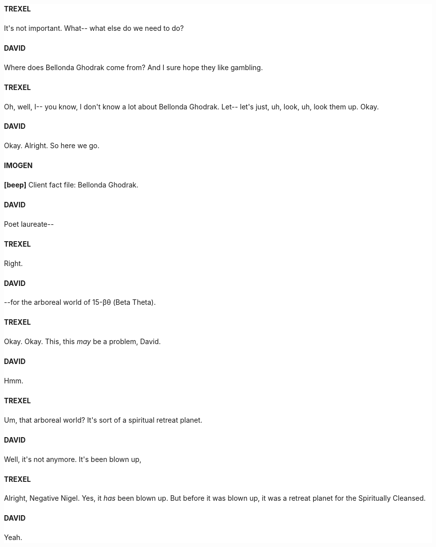 #### TREXEL

It's not important. What-- what else do we need to do?

#### DAVID

Where does Bellonda Ghodrak come from? And I sure hope they like gambling.

#### TREXEL

Oh, well, I-- you know, I don't know a lot about Bellonda Ghodrak. Let-- let's just, uh, look, uh, look them up. Okay.

#### DAVID

Okay. Alright. So here we go.

#### IMOGEN 

__[beep]__ Client fact file: Bellonda Ghodrak.

#### DAVID

Poet laureate--

#### TREXEL

Right.

#### DAVID

--for the arboreal world of 15-βθ (Beta Theta).

#### TREXEL

Okay. Okay. This, this *may* be a problem, David.

#### DAVID

Hmm.

#### TREXEL

Um, that arboreal world? It's sort of a spiritual retreat planet.

#### DAVID

Well, it's not anymore. It's been blown up,

#### TREXEL

Alright, Negative Nigel. Yes, it *has* been blown up. But before it was blown up, it was a retreat planet for the Spiritually Cleansed.

#### DAVID

Yeah.
